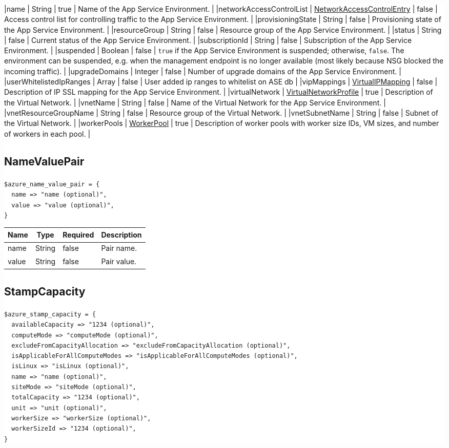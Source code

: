 |name | String | true | Name of the App Service Environment. |
|networkAccessControlList | [NetworkAccessControlEntry](#networkaccesscontrolentry) | false | Access control list for controlling traffic to the App Service Environment. |
|provisioningState | String | false | Provisioning state of the App Service Environment. |
|resourceGroup | String | false | Resource group of the App Service Environment. |
|status | String | false | Current status of the App Service Environment. |
|subscriptionId | String | false | Subscription of the App Service Environment. |
|suspended | Boolean | false | <code>true</code> if the App Service Environment is suspended; otherwise, <code>false</code>. The environment can be suspended, e.g. when the management endpoint is no longer available
 (most likely because NSG blocked the incoming traffic). |
|upgradeDomains | Integer | false | Number of upgrade domains of the App Service Environment. |
|userWhitelistedIpRanges | Array | false | User added ip ranges to whitelist on ASE db |
|vipMappings | [VirtualIPMapping](#virtualipmapping) | false | Description of IP SSL mapping for the App Service Environment. |
|virtualNetwork | [VirtualNetworkProfile](#virtualnetworkprofile) | true | Description of the Virtual Network. |
|vnetName | String | false | Name of the Virtual Network for the App Service Environment. |
|vnetResourceGroupName | String | false | Resource group of the Virtual Network. |
|vnetSubnetName | String | false | Subnet of the Virtual Network. |
|workerPools | [WorkerPool](#workerpool) | true | Description of worker pools with worker size IDs, VM sizes, and number of workers in each pool. |
        
## NameValuePair

```puppet
$azure_name_value_pair = {
  name => "name (optional)",
  value => "value (optional)",
}
```

| Name        | Type           | Required       | Description       |
| ------------- | ------------- | ------------- | ------------- |
|name | String | false | Pair name. |
|value | String | false | Pair value. |
        
## StampCapacity

```puppet
$azure_stamp_capacity = {
  availableCapacity => "1234 (optional)",
  computeMode => "computeMode (optional)",
  excludeFromCapacityAllocation => "excludeFromCapacityAllocation (optional)",
  isApplicableForAllComputeModes => "isApplicableForAllComputeModes (optional)",
  isLinux => "isLinux (optional)",
  name => "name (optional)",
  siteMode => "siteMode (optional)",
  totalCapacity => "1234 (optional)",
  unit => "unit (optional)",
  workerSize => "workerSize (optional)",
  workerSizeId => "1234 (optional)",
}
```
